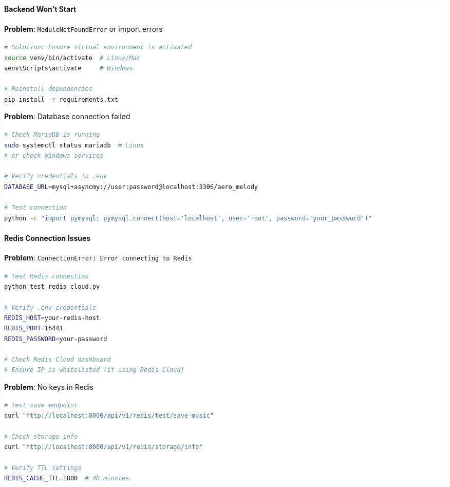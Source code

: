 #### Backend Won't Start

**Problem**: `ModuleNotFoundError` or import errors

```bash
# Solution: Ensure virtual environment is activated
source venv/bin/activate  # Linux/Mac
venv\Scripts\activate     # Windows

# Reinstall dependencies
pip install -r requirements.txt
```

**Problem**: Database connection failed

```bash
# Check MariaDB is running
sudo systemctl status mariadb  # Linux
# or check Windows services

# Verify credentials in .env
DATABASE_URL=mysql+asyncmy://user:password@localhost:3306/aero_melody

# Test connection
python -c "import pymysql; pymysql.connect(host='localhost', user='root', password='your_password')"
```

#### Redis Connection Issues

**Problem**: `ConnectionError: Error connecting to Redis`

```bash
# Test Redis connection
python test_redis_cloud.py

# Verify .env credentials
REDIS_HOST=your-redis-host
REDIS_PORT=16441
REDIS_PASSWORD=your-password

# Check Redis Cloud dashboard
# Ensure IP is whitelisted (if using Redis Cloud)
```

**Problem**: No keys in Redis

```bash
# Test save endpoint
curl "http://localhost:8000/api/v1/redis/test/save-music"

# Check storage info
curl "http://localhost:8000/api/v1/redis/storage/info"

# Verify TTL settings
REDIS_CACHE_TTL=1800  # 30 minutes
```
